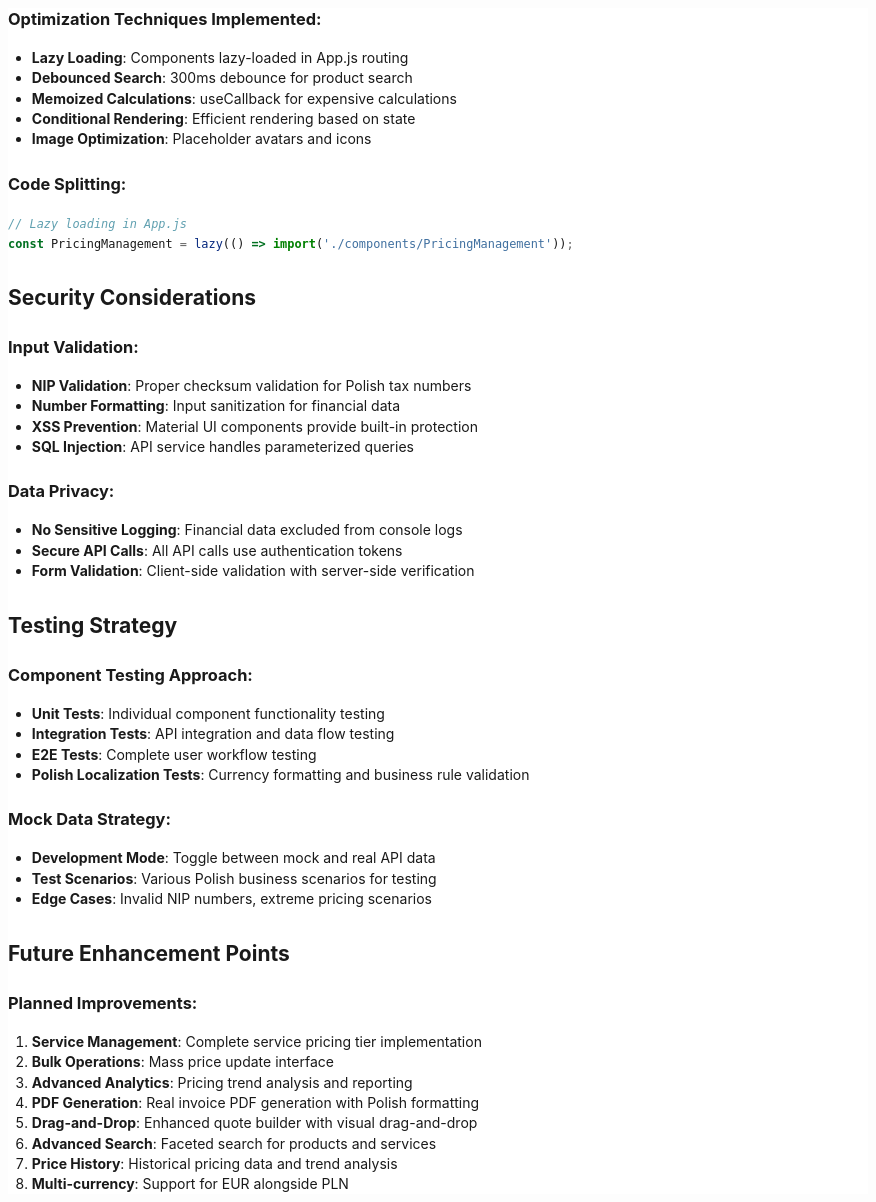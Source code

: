 ### Optimization Techniques Implemented:
- **Lazy Loading**: Components lazy-loaded in App.js routing
- **Debounced Search**: 300ms debounce for product search
- **Memoized Calculations**: useCallback for expensive calculations
- **Conditional Rendering**: Efficient rendering based on state
- **Image Optimization**: Placeholder avatars and icons

### Code Splitting:
```javascript
// Lazy loading in App.js
const PricingManagement = lazy(() => import('./components/PricingManagement'));
```

## Security Considerations

### Input Validation:
- **NIP Validation**: Proper checksum validation for Polish tax numbers
- **Number Formatting**: Input sanitization for financial data
- **XSS Prevention**: Material UI components provide built-in protection
- **SQL Injection**: API service handles parameterized queries

### Data Privacy:
- **No Sensitive Logging**: Financial data excluded from console logs
- **Secure API Calls**: All API calls use authentication tokens
- **Form Validation**: Client-side validation with server-side verification

## Testing Strategy

### Component Testing Approach:
- **Unit Tests**: Individual component functionality testing
- **Integration Tests**: API integration and data flow testing
- **E2E Tests**: Complete user workflow testing
- **Polish Localization Tests**: Currency formatting and business rule validation

### Mock Data Strategy:
- **Development Mode**: Toggle between mock and real API data
- **Test Scenarios**: Various Polish business scenarios for testing
- **Edge Cases**: Invalid NIP numbers, extreme pricing scenarios

## Future Enhancement Points

### Planned Improvements:
1. **Service Management**: Complete service pricing tier implementation
2. **Bulk Operations**: Mass price update interface
3. **Advanced Analytics**: Pricing trend analysis and reporting
4. **PDF Generation**: Real invoice PDF generation with Polish formatting
5. **Drag-and-Drop**: Enhanced quote builder with visual drag-and-drop
6. **Advanced Search**: Faceted search for products and services
7. **Price History**: Historical pricing data and trend analysis
8. **Multi-currency**: Support for EUR alongside PLN

